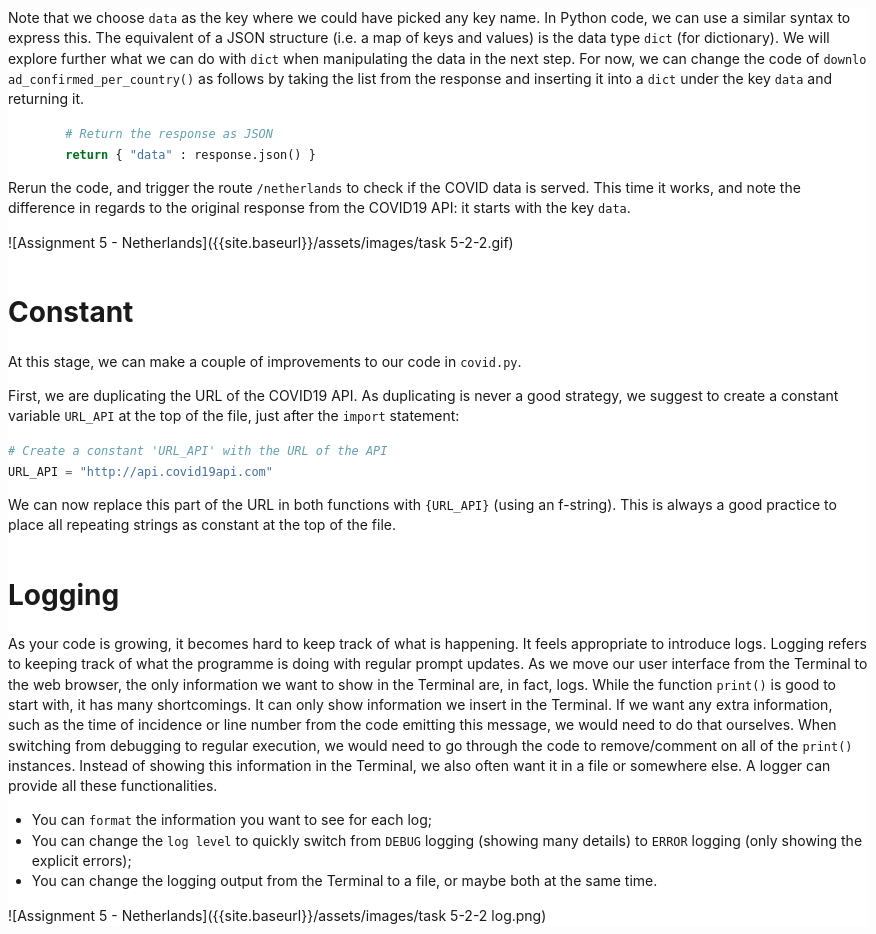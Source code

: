 Note that we choose `data` as the key where we could have picked any key name. In Python code, we can use a similar syntax to express this. The equivalent of a JSON structure (i.e. a map of keys and values) is the data type `dict` (for dictionary). We will explore further what we can do with `dict` when manipulating the data in the next step. For now, we can change the code of `download_confirmed_per_country()` as follows by taking the list from the response and inserting it into a `dict` under the key `data` and returning it.

```python
        # Return the response as JSON
        return { "data" : response.json() }
```

Rerun the code, and trigger the route `/netherlands` to check if the COVID data is served. This time it works, and note the difference in regards to the original response from the COVID19 API: it starts with the key `data`.

![Assignment 5 - Netherlands]({{site.baseurl}}/assets/images/task 5-2-2.gif)

# Constant

At this stage, we can make a couple of improvements to our code in `covid.py`.

First, we are duplicating the URL of the COVID19 API. As duplicating is never a good strategy, we suggest to create a constant variable `URL_API` at the top of the file, just after the `import` statement:

```python
# Create a constant 'URL_API' with the URL of the API
URL_API = "http://api.covid19api.com"
```

We can now replace this part of the URL in both functions with `{URL_API}` (using an f-string). This is always a good practice to place all repeating strings as constant at the top of the file.

# Logging

As your code is growing, it becomes hard to keep track of what is happening. It feels appropriate to introduce logs. Logging refers to keeping track of what the programme is doing with regular prompt updates. As we move our user interface from the Terminal to the web browser, the only information we want to show in the Terminal are, in fact, logs. While the function `print()` is good to start with, it has many shortcomings. It can only show information we insert in the Terminal. If we want any extra information, such as the time of incidence or line number from the code emitting this message, we would need to do that ourselves. When switching from debugging to regular execution, we would need to go through the code to remove/comment on all of the `print()` instances. Instead of showing this information in the Terminal, we also often want it in a file or somewhere else. A logger can provide all these functionalities.

- You can `format` the information you want to see for each log;
- You can change the `log level` to quickly switch from `DEBUG` logging (showing many details) to `ERROR` logging (only showing the explicit errors);
- You can change the logging output from the Terminal to a file, or maybe both at the same time.

![Assignment 5 - Netherlands]({{site.baseurl}}/assets/images/task 5-2-2 log.png)
